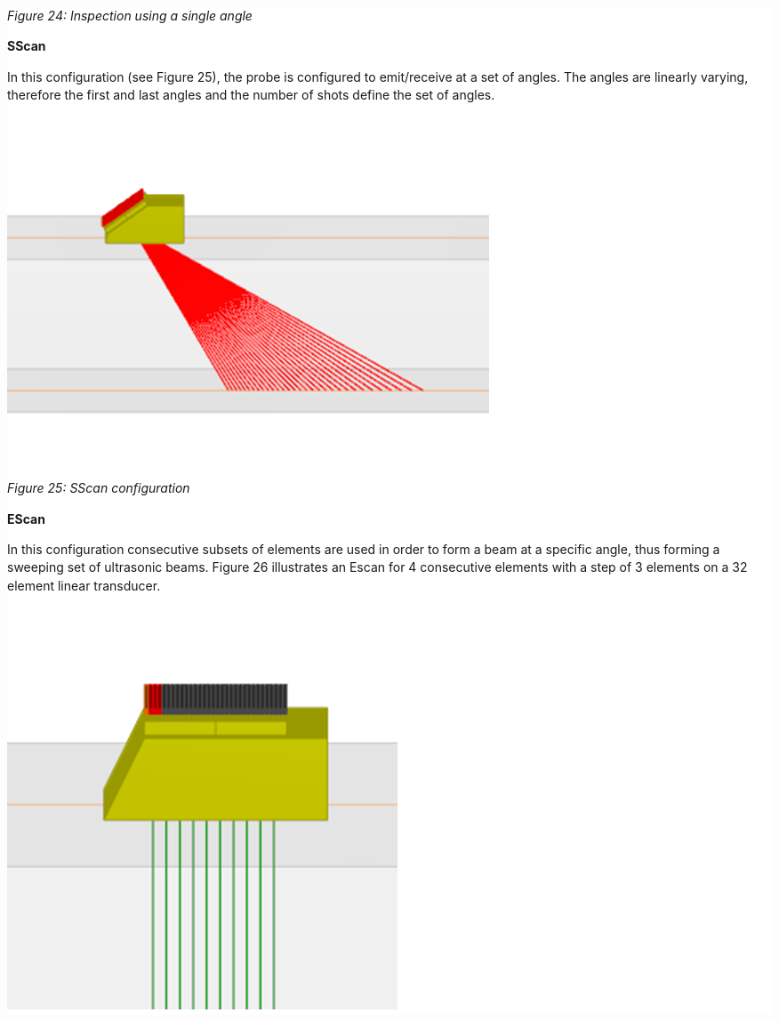 *Figure 24: Inspection using a single angle*

**SScan**

In this configuration (see Figure 25), the probe is configured to emit/receive at a set of angles. The angles are
linearly varying, therefore the first and last angles and the number of shots define the set of angles.

![SScan configuration](images/media/figure25.png "Figure 25")

*Figure 25: SScan configuration*

**EScan**

In this configuration consecutive subsets of elements are used in order to form a beam at a specific angle, thus forming
a sweeping set of ultrasonic beams. Figure 26 illustrates an Escan for 4 consecutive elements with a step of 3 elements
on a 32 element linear transducer.

![EScan configuration](images/media/figure26.png "Figure 26")
